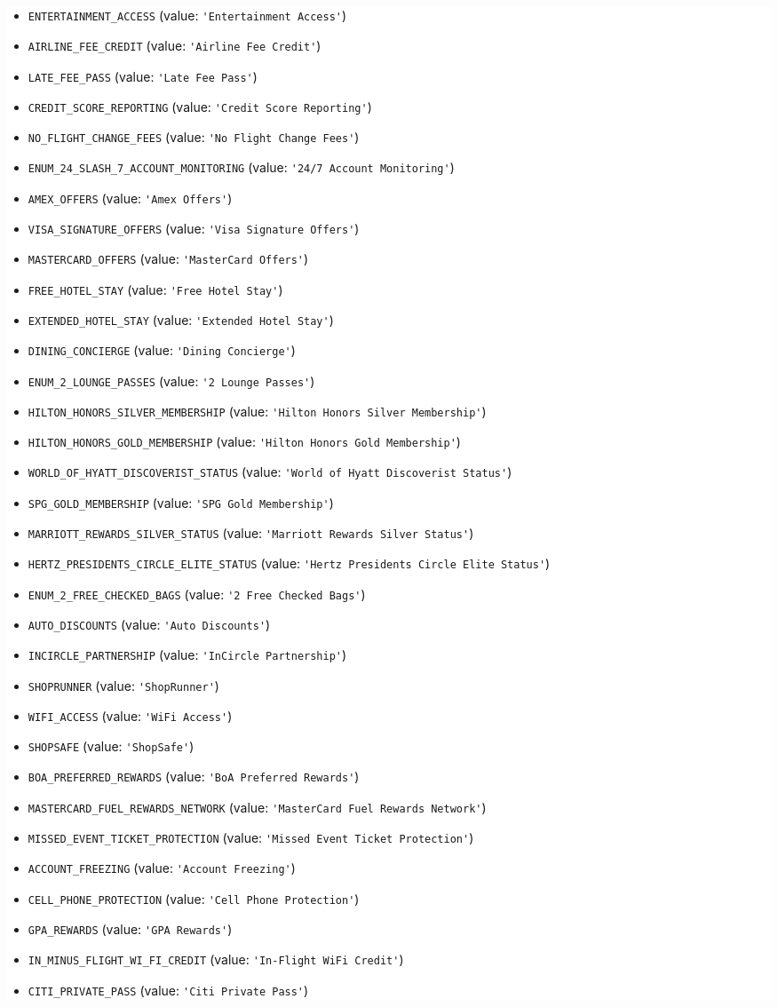 * `ENTERTAINMENT_ACCESS` (value: `'Entertainment Access'`)

* `AIRLINE_FEE_CREDIT` (value: `'Airline Fee Credit'`)

* `LATE_FEE_PASS` (value: `'Late Fee Pass'`)

* `CREDIT_SCORE_REPORTING` (value: `'Credit Score Reporting'`)

* `NO_FLIGHT_CHANGE_FEES` (value: `'No Flight Change Fees'`)

* `ENUM_24_SLASH_7_ACCOUNT_MONITORING` (value: `'24/7 Account Monitoring'`)

* `AMEX_OFFERS` (value: `'Amex Offers'`)

* `VISA_SIGNATURE_OFFERS` (value: `'Visa Signature Offers'`)

* `MASTERCARD_OFFERS` (value: `'MasterCard Offers'`)

* `FREE_HOTEL_STAY` (value: `'Free Hotel Stay'`)

* `EXTENDED_HOTEL_STAY` (value: `'Extended Hotel Stay'`)

* `DINING_CONCIERGE` (value: `'Dining Concierge'`)

* `ENUM_2_LOUNGE_PASSES` (value: `'2 Lounge Passes'`)

* `HILTON_HONORS_SILVER_MEMBERSHIP` (value: `'Hilton Honors Silver Membership'`)

* `HILTON_HONORS_GOLD_MEMBERSHIP` (value: `'Hilton Honors Gold Membership'`)

* `WORLD_OF_HYATT_DISCOVERIST_STATUS` (value: `'World of Hyatt Discoverist Status'`)

* `SPG_GOLD_MEMBERSHIP` (value: `'SPG Gold Membership'`)

* `MARRIOTT_REWARDS_SILVER_STATUS` (value: `'Marriott Rewards Silver Status'`)

* `HERTZ_PRESIDENTS_CIRCLE_ELITE_STATUS` (value: `'Hertz Presidents Circle Elite Status'`)

* `ENUM_2_FREE_CHECKED_BAGS` (value: `'2 Free Checked Bags'`)

* `AUTO_DISCOUNTS` (value: `'Auto Discounts'`)

* `INCIRCLE_PARTNERSHIP` (value: `'InCircle Partnership'`)

* `SHOPRUNNER` (value: `'ShopRunner'`)

* `WIFI_ACCESS` (value: `'WiFi Access'`)

* `SHOPSAFE` (value: `'ShopSafe'`)

* `BOA_PREFERRED_REWARDS` (value: `'BoA Preferred Rewards'`)

* `MASTERCARD_FUEL_REWARDS_NETWORK` (value: `'MasterCard Fuel Rewards Network'`)

* `MISSED_EVENT_TICKET_PROTECTION` (value: `'Missed Event Ticket Protection'`)

* `ACCOUNT_FREEZING` (value: `'Account Freezing'`)

* `CELL_PHONE_PROTECTION` (value: `'Cell Phone Protection'`)

* `GPA_REWARDS` (value: `'GPA Rewards'`)

* `IN_MINUS_FLIGHT_WI_FI_CREDIT` (value: `'In-Flight WiFi Credit'`)

* `CITI_PRIVATE_PASS` (value: `'Citi Private Pass'`)
